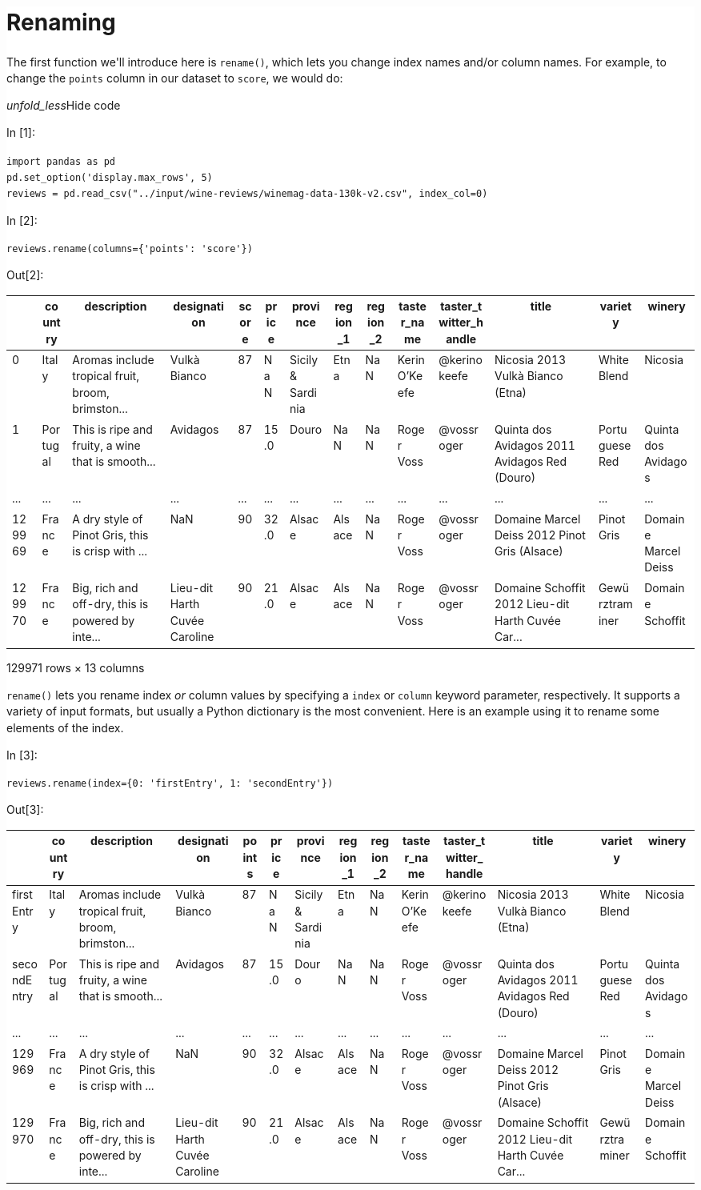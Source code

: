 # Renaming

The first function we'll introduce here is `rename()`, which lets you change index names and/or column names. For example, to change the `points` column in our dataset to `score`, we would do:

*unfold_less*Hide code

In [1]:

```
import pandas as pd
pd.set_option('display.max_rows', 5)
reviews = pd.read_csv("../input/wine-reviews/winemag-data-130k-v2.csv", index_col=0)
```

In [2]:

```
reviews.rename(columns={'points': 'score'})
```

Out[2]:

|        | country  | description                                       | designation                    | score | price | province          | region_1 | region_2 | taster_name    | taster_twitter_handle | title                                              | variety         | winery               |
| ------ | -------- | ------------------------------------------------- | ------------------------------ | ----- | ----- | ----------------- | -------- | -------- | -------------- | --------------------- | -------------------------------------------------- | --------------- | -------------------- |
| 0      | Italy    | Aromas include tropical fruit, broom, brimston... | Vulkà Bianco                  | 87    | NaN   | Sicily & Sardinia | Etna     | NaN      | Kerin O’Keefe | @kerinokeefe          | Nicosia 2013 Vulkà Bianco (Etna)                  | White Blend     | Nicosia              |
| 1      | Portugal | This is ripe and fruity, a wine that is smooth... | Avidagos                       | 87    | 15.0  | Douro             | NaN      | NaN      | Roger Voss     | @vossroger            | Quinta dos Avidagos 2011 Avidagos Red (Douro)      | Portuguese Red  | Quinta dos Avidagos  |
| ...    | ...      | ...                                               | ...                            | ...   | ...   | ...               | ...      | ...      | ...            | ...                   | ...                                                | ...             | ...                  |
| 129969 | France   | A dry style of Pinot Gris, this is crisp with ... | NaN                            | 90    | 32.0  | Alsace            | Alsace   | NaN      | Roger Voss     | @vossroger            | Domaine Marcel Deiss 2012 Pinot Gris (Alsace)      | Pinot Gris      | Domaine Marcel Deiss |
| 129970 | France   | Big, rich and off-dry, this is powered by inte... | Lieu-dit Harth Cuvée Caroline | 90    | 21.0  | Alsace            | Alsace   | NaN      | Roger Voss     | @vossroger            | Domaine Schoffit 2012 Lieu-dit Harth Cuvée Car... | Gewürztraminer | Domaine Schoffit     |

129971 rows × 13 columns

`rename()` lets you rename index *or* column values by specifying a `index` or `column` keyword parameter, respectively. It supports a variety of input formats, but usually a Python dictionary is the most convenient. Here is an example using it to rename some elements of the index.

In [3]:

```
reviews.rename(index={0: 'firstEntry', 1: 'secondEntry'})
```

Out[3]:

|             | country  | description                                       | designation                    | points | price | province          | region_1 | region_2 | taster_name    | taster_twitter_handle | title                                              | variety         | winery               |
| ----------- | -------- | ------------------------------------------------- | ------------------------------ | ------ | ----- | ----------------- | -------- | -------- | -------------- | --------------------- | -------------------------------------------------- | --------------- | -------------------- |
| firstEntry  | Italy    | Aromas include tropical fruit, broom, brimston... | Vulkà Bianco                  | 87     | NaN   | Sicily & Sardinia | Etna     | NaN      | Kerin O’Keefe | @kerinokeefe          | Nicosia 2013 Vulkà Bianco (Etna)                  | White Blend     | Nicosia              |
| secondEntry | Portugal | This is ripe and fruity, a wine that is smooth... | Avidagos                       | 87     | 15.0  | Douro             | NaN      | NaN      | Roger Voss     | @vossroger            | Quinta dos Avidagos 2011 Avidagos Red (Douro)      | Portuguese Red  | Quinta dos Avidagos  |
| ...         | ...      | ...                                               | ...                            | ...    | ...   | ...               | ...      | ...      | ...            | ...                   | ...                                                | ...             | ...                  |
| 129969      | France   | A dry style of Pinot Gris, this is crisp with ... | NaN                            | 90     | 32.0  | Alsace            | Alsace   | NaN      | Roger Voss     | @vossroger            | Domaine Marcel Deiss 2012 Pinot Gris (Alsace)      | Pinot Gris      | Domaine Marcel Deiss |
| 129970      | France   | Big, rich and off-dry, this is powered by inte... | Lieu-dit Harth Cuvée Caroline | 90     | 21.0  | Alsace            | Alsace   | NaN      | Roger Voss     | @vossroger            | Domaine Schoffit 2012 Lieu-dit Harth Cuvée Car... | Gewürztraminer | Domaine Schoffit     |
